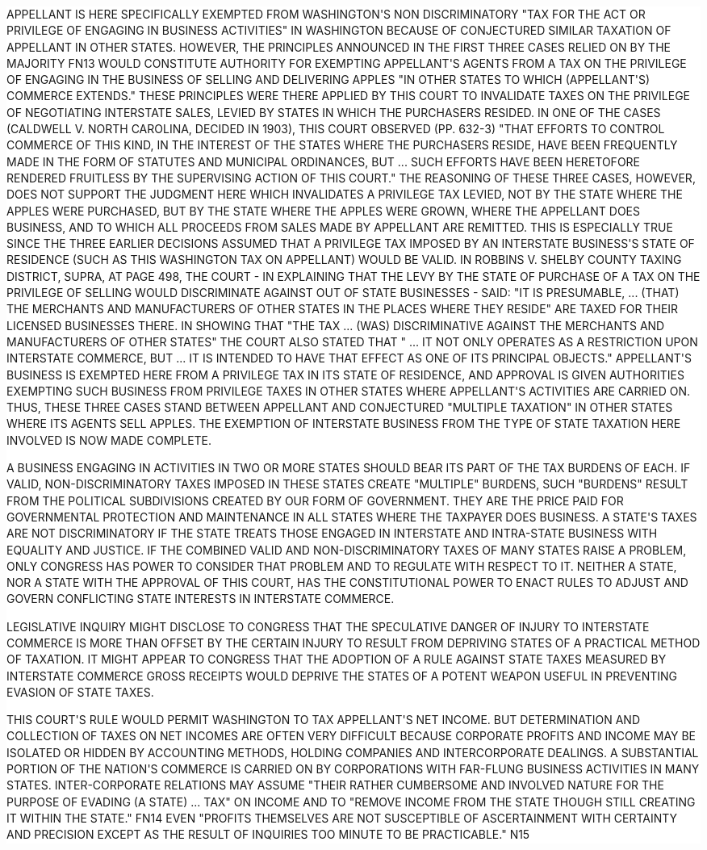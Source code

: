 APPELLANT IS HERE SPECIFICALLY EXEMPTED FROM WASHINGTON'S NON DISCRIMINATORY "TAX FOR THE ACT OR PRIVILEGE OF ENGAGING IN BUSINESS ACTIVITIES" IN WASHINGTON BECAUSE OF CONJECTURED SIMILAR TAXATION OF APPELLANT IN OTHER STATES.  HOWEVER, THE PRINCIPLES ANNOUNCED IN THE FIRST THREE CASES RELIED ON BY THE MAJORITY  FN13  WOULD CONSTITUTE AUTHORITY FOR EXEMPTING APPELLANT'S AGENTS FROM A TAX ON THE PRIVILEGE OF ENGAGING IN THE BUSINESS OF SELLING AND DELIVERING APPLES "IN OTHER STATES TO WHICH (APPELLANT'S) COMMERCE EXTENDS."  THESE PRINCIPLES WERE THERE APPLIED BY THIS COURT TO INVALIDATE TAXES ON THE PRIVILEGE OF NEGOTIATING INTERSTATE SALES, LEVIED BY STATES IN WHICH THE PURCHASERS RESIDED.  IN ONE OF THE CASES (CALDWELL V. NORTH CAROLINA, DECIDED IN 1903), THIS COURT OBSERVED (PP. 632-3) "THAT EFFORTS TO CONTROL COMMERCE OF THIS KIND, IN THE INTEREST OF THE STATES WHERE THE PURCHASERS RESIDE, HAVE BEEN FREQUENTLY MADE IN THE FORM OF STATUTES AND MUNICIPAL ORDINANCES, BUT  ...  SUCH EFFORTS HAVE BEEN HERETOFORE RENDERED FRUITLESS BY THE SUPERVISING ACTION OF THIS COURT."  THE REASONING OF THESE THREE CASES, HOWEVER, DOES NOT SUPPORT THE JUDGMENT HERE WHICH INVALIDATES A PRIVILEGE TAX LEVIED, NOT BY THE STATE WHERE THE APPLES WERE PURCHASED, BUT BY THE STATE WHERE THE APPLES WERE GROWN, WHERE THE APPELLANT DOES BUSINESS, AND TO WHICH ALL PROCEEDS FROM SALES MADE BY APPELLANT ARE REMITTED.  THIS IS ESPECIALLY TRUE SINCE THE THREE EARLIER DECISIONS ASSUMED THAT A PRIVILEGE TAX IMPOSED BY AN INTERSTATE BUSINESS'S STATE OF RESIDENCE (SUCH AS THIS WASHINGTON TAX ON APPELLANT) WOULD BE VALID.  IN ROBBINS V. SHELBY COUNTY TAXING DISTRICT, SUPRA, AT PAGE 498, THE COURT - IN EXPLAINING THAT THE LEVY BY THE STATE OF PURCHASE OF A TAX ON THE PRIVILEGE OF SELLING WOULD DISCRIMINATE AGAINST OUT OF STATE BUSINESSES - SAID:  "IT IS PRESUMABLE,  ...  (THAT) THE MERCHANTS AND MANUFACTURERS OF OTHER STATES IN THE PLACES WHERE THEY RESIDE" ARE TAXED FOR THEIR LICENSED BUSINESSES THERE.  IN SHOWING THAT "THE TAX ...  (WAS) DISCRIMINATIVE AGAINST THE MERCHANTS AND MANUFACTURERS OF OTHER STATES" THE COURT ALSO STATED THAT "  ...  IT NOT ONLY OPERATES AS A RESTRICTION UPON INTERSTATE COMMERCE, BUT  ...  IT IS INTENDED TO HAVE THAT EFFECT AS ONE OF ITS PRINCIPAL OBJECTS."  APPELLANT'S BUSINESS IS EXEMPTED HERE FROM A PRIVILEGE TAX IN ITS STATE OF RESIDENCE, AND APPROVAL IS GIVEN AUTHORITIES EXEMPTING SUCH BUSINESS FROM PRIVILEGE TAXES IN OTHER STATES WHERE APPELLANT'S ACTIVITIES ARE CARRIED ON.  THUS, THESE THREE CASES STAND BETWEEN APPELLANT AND CONJECTURED "MULTIPLE TAXATION" IN OTHER STATES WHERE ITS AGENTS SELL APPLES.  THE EXEMPTION OF INTERSTATE BUSINESS FROM THE TYPE OF STATE TAXATION HERE INVOLVED IS NOW MADE COMPLETE.

A BUSINESS ENGAGING IN ACTIVITIES IN TWO OR MORE STATES SHOULD BEAR ITS PART OF THE TAX BURDENS OF EACH.  IF VALID, NON-DISCRIMINATORY TAXES IMPOSED IN THESE STATES CREATE "MULTIPLE" BURDENS, SUCH "BURDENS" RESULT FROM THE POLITICAL SUBDIVISIONS CREATED BY OUR FORM OF GOVERNMENT.  THEY ARE THE PRICE PAID FOR GOVERNMENTAL PROTECTION AND MAINTENANCE IN ALL STATES WHERE THE TAXPAYER DOES BUSINESS.  A STATE'S TAXES ARE NOT DISCRIMINATORY IF THE STATE TREATS THOSE ENGAGED IN INTERSTATE AND INTRA-STATE BUSINESS WITH EQUALITY AND JUSTICE.  IF THE COMBINED VALID AND NON-DISCRIMINATORY TAXES OF MANY STATES RAISE A PROBLEM, ONLY CONGRESS HAS POWER TO CONSIDER THAT PROBLEM AND TO REGULATE WITH RESPECT TO IT.  NEITHER A STATE, NOR A STATE WITH THE APPROVAL OF THIS COURT, HAS THE CONSTITUTIONAL POWER TO ENACT RULES TO ADJUST AND GOVERN CONFLICTING STATE INTERESTS IN INTERSTATE COMMERCE.

LEGISLATIVE INQUIRY MIGHT DISCLOSE TO CONGRESS THAT THE SPECULATIVE DANGER OF INJURY TO INTERSTATE COMMERCE IS MORE THAN OFFSET BY THE CERTAIN INJURY TO RESULT FROM DEPRIVING STATES OF A PRACTICAL METHOD OF TAXATION.  IT MIGHT APPEAR TO CONGRESS THAT THE ADOPTION OF A RULE AGAINST STATE TAXES MEASURED BY INTERSTATE COMMERCE GROSS RECEIPTS WOULD DEPRIVE THE STATES OF A POTENT WEAPON USEFUL IN PREVENTING EVASION OF STATE TAXES.

THIS COURT'S RULE WOULD PERMIT WASHINGTON TO TAX APPELLANT'S NET INCOME.  BUT DETERMINATION AND COLLECTION OF TAXES ON NET INCOMES ARE OFTEN VERY DIFFICULT BECAUSE CORPORATE PROFITS AND INCOME MAY BE ISOLATED OR HIDDEN BY ACCOUNTING METHODS, HOLDING COMPANIES AND INTERCORPORATE DEALINGS.  A SUBSTANTIAL PORTION OF THE NATION'S COMMERCE IS CARRIED ON BY CORPORATIONS WITH FAR-FLUNG BUSINESS ACTIVITIES IN MANY STATES.  INTER-CORPORATE RELATIONS MAY ASSUME "THEIR RATHER CUMBERSOME AND INVOLVED NATURE FOR THE PURPOSE OF EVADING (A STATE)  ...  TAX" ON INCOME AND TO "REMOVE INCOME FROM THE STATE THOUGH STILL CREATING IT WITHIN THE STATE."  FN14  EVEN "PROFITS THEMSELVES ARE NOT SUSCEPTIBLE OF ASCERTAINMENT WITH CERTAINTY AND PRECISION EXCEPT AS THE RESULT OF INQUIRIES TOO MINUTE TO BE PRACTICABLE."  N15
